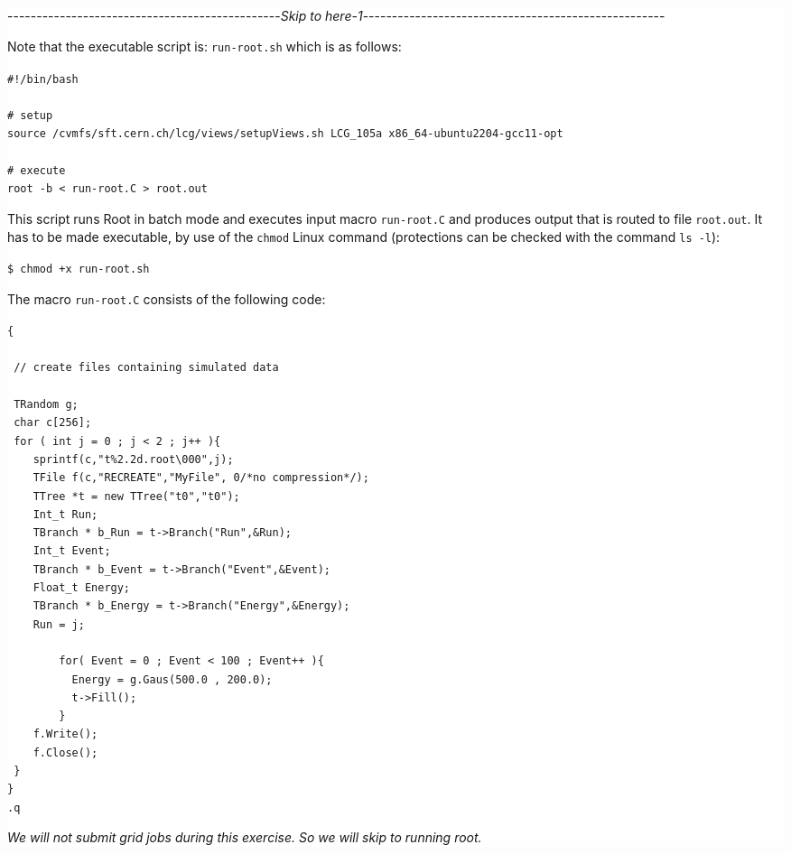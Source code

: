 -----------------------------------------------_Skip to here-1_----------------------------------------------------


Note that the executable script is:  `run-root.sh` which is as follows:

```
#!/bin/bash

# setup
source /cvmfs/sft.cern.ch/lcg/views/setupViews.sh LCG_105a x86_64-ubuntu2204-gcc11-opt

# execute
root -b < run-root.C > root.out
```

This script runs Root in batch mode and executes input macro `run-root.C` and produces output that is routed to file `root.out`.
It has to be made executable, by use of the `chmod` Linux command (protections can be checked with the command `ls -l`):

```
$ chmod +x run-root.sh
```

The macro  `run-root.C` consists of the following code:

```
{ 
 
 // create files containing simulated data
 
 TRandom g; 
 char c[256]; 
 for ( int j = 0 ; j < 2 ; j++ ){ 
    sprintf(c,"t%2.2d.root\000",j); 
    TFile f(c,"RECREATE","MyFile", 0/*no compression*/); 
    TTree *t = new TTree("t0","t0"); 
    Int_t Run; 
    TBranch * b_Run = t->Branch("Run",&Run); 
    Int_t Event; 
    TBranch * b_Event = t->Branch("Event",&Event); 
    Float_t Energy; 
    TBranch * b_Energy = t->Branch("Energy",&Energy); 
    Run = j; 
 
        for( Event = 0 ; Event < 100 ; Event++ ){ 
          Energy = g.Gaus(500.0 , 200.0);   
          t->Fill(); 
        }  
    f.Write(); 
    f.Close(); 
 } 
} 
.q 
```
_We will not submit grid jobs during this exercise. So we will skip to running root._

